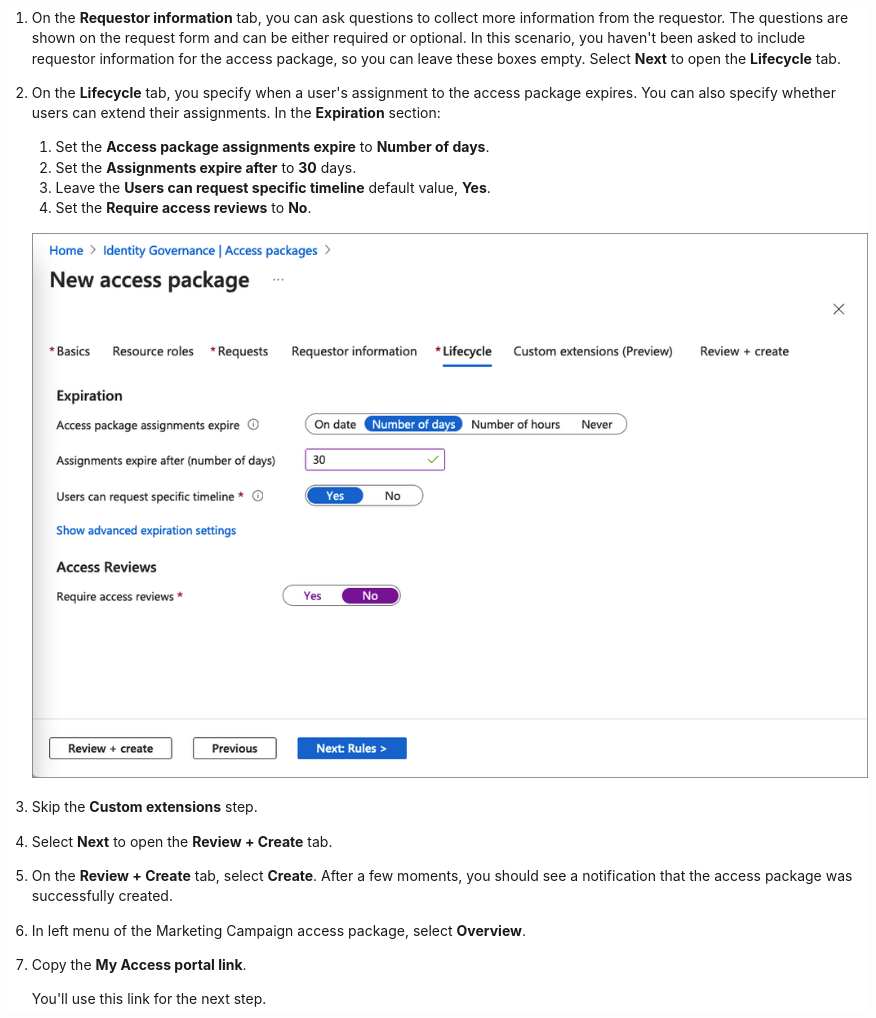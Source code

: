 1. On the **Requestor information** tab, you can ask questions to collect more information from the requestor. The questions are shown on the request form and can be either required or optional. In this scenario, you haven't been asked to include requestor information for the access package, so you can leave these boxes empty. Select **Next** to open the **Lifecycle** tab.

1. On the **Lifecycle** tab, you specify when a user's assignment to the access package expires. You can also specify whether users can extend their assignments. In the **Expiration** section:
    1. Set the **Access package assignments expire** to **Number of days**.
    1. Set the **Assignments expire after** to **30** days.
    1. Leave the **Users can request specific timeline** default value, **Yes**.
    1. Set the **Require access reviews** to **No**.

    ![Screenshot of the access package lifecycle tab](./media/entitlement-management-access-package-first/new-access-package-lifecycle.png)

1. Skip the **Custom extensions** step.

1. Select **Next** to open the **Review + Create** tab. 

1. On the **Review + Create** tab, select **Create**. After a few moments, you should see a notification that the access package was successfully created.

1. In left menu of the Marketing Campaign access package, select **Overview**.

1. Copy the **My Access portal link**.

    You'll use this link for the next step.

